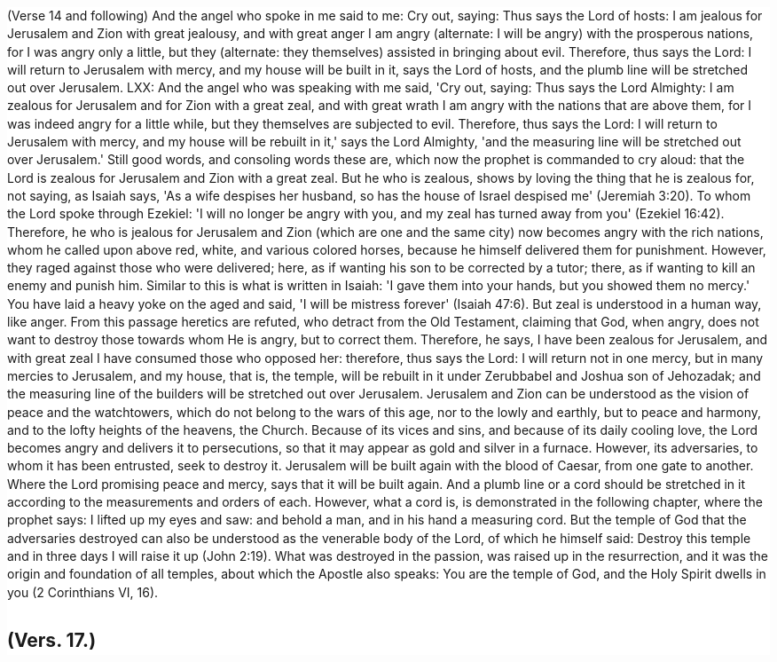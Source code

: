(Verse 14 and following) And the angel who spoke in me said to me: Cry out, saying: Thus says the Lord of hosts: I am jealous for Jerusalem and Zion with great jealousy, and with great anger I am angry (alternate: I will be angry) with the prosperous nations, for I was angry only a little, but they (alternate: they themselves) assisted in bringing about evil. Therefore, thus says the Lord: I will return to Jerusalem with mercy, and my house will be built in it, says the Lord of hosts, and the plumb line will be stretched out over Jerusalem. LXX: And the angel who was speaking with me said, 'Cry out, saying: Thus says the Lord Almighty: I am zealous for Jerusalem and for Zion with a great zeal, and with great wrath I am angry with the nations that are above them, for I was indeed angry for a little while, but they themselves are subjected to evil. Therefore, thus says the Lord: I will return to Jerusalem with mercy, and my house will be rebuilt in it,' says the Lord Almighty, 'and the measuring line will be stretched out over Jerusalem.' Still good words, and consoling words these are, which now the prophet is commanded to cry aloud: that the Lord is zealous for Jerusalem and Zion with a great zeal. But he who is zealous, shows by loving the thing that he is zealous for, not saying, as Isaiah says, 'As a wife despises her husband, so has the house of Israel despised me' (Jeremiah 3:20). To whom the Lord spoke through Ezekiel: 'I will no longer be angry with you, and my zeal has turned away from you' (Ezekiel 16:42). Therefore, he who is jealous for Jerusalem and Zion (which are one and the same city) now becomes angry with the rich nations, whom he called upon above red, white, and various colored horses, because he himself delivered them for punishment. However, they raged against those who were delivered; here, as if wanting his son to be corrected by a tutor; there, as if wanting to kill an enemy and punish him. Similar to this is what is written in Isaiah: 'I gave them into your hands, but you showed them no mercy.' You have laid a heavy yoke on the aged and said, 'I will be mistress forever' (Isaiah 47:6). But zeal is understood in a human way, like anger. From this passage heretics are refuted, who detract from the Old Testament, claiming that God, when angry, does not want to destroy those towards whom He is angry, but to correct them. Therefore, he says, I have been zealous for Jerusalem, and with great zeal I have consumed those who opposed her: therefore, thus says the Lord: I will return not in one mercy, but in many mercies to Jerusalem, and my house, that is, the temple, will be rebuilt in it under Zerubbabel and Joshua son of Jehozadak; and the measuring line of the builders will be stretched out over Jerusalem. Jerusalem and Zion can be understood as the vision of peace and the watchtowers, which do not belong to the wars of this age, nor to the lowly and earthly, but to peace and harmony, and to the lofty heights of the heavens, the Church. Because of its vices and sins, and because of its daily cooling love, the Lord becomes angry and delivers it to persecutions, so that it may appear as gold and silver in a furnace. However, its adversaries, to whom it has been entrusted, seek to destroy it. Jerusalem will be built again with the blood of Caesar, from one gate to another. Where the Lord promising peace and mercy, says that it will be built again. And a plumb line or a cord should be stretched in it according to the measurements and orders of each. However, what a cord is, is demonstrated in the following chapter, where the prophet says: I lifted up my eyes and saw: and behold a man, and in his hand a measuring cord. But the temple of God that the adversaries destroyed can also be understood as the venerable body of the Lord, of which he himself said: Destroy this temple and in three days I will raise it up (John 2:19). What was destroyed in the passion, was raised up in the resurrection, and it was the origin and foundation of all temples, about which the Apostle also speaks: You are the temple of God, and the Holy Spirit dwells in you (2 Corinthians VI, 16).

<h2 id='tocuniq11'>(Vers. 17.)</h2>
